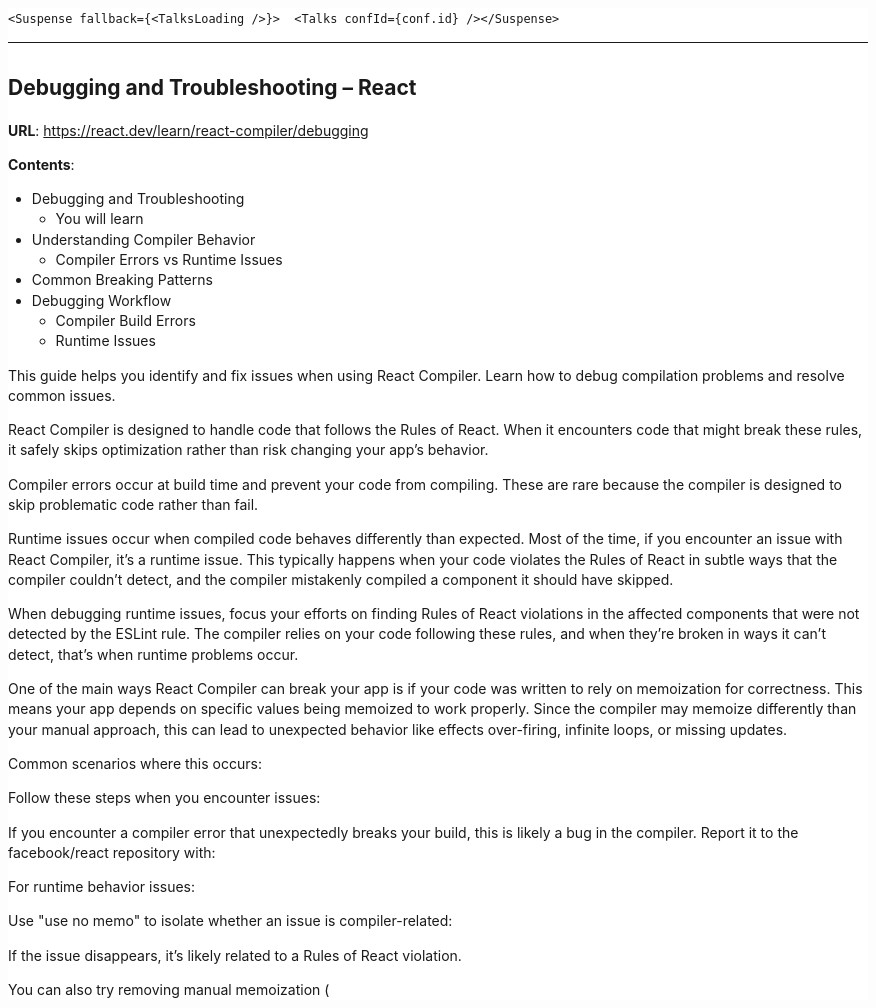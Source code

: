 ```text
<Suspense fallback={<TalksLoading />}>  <Talks confId={conf.id} /></Suspense>
```

---

## Debugging and Troubleshooting – React

**URL**: https://react.dev/learn/react-compiler/debugging

**Contents**:
- Debugging and Troubleshooting
  - You will learn
- Understanding Compiler Behavior
  - Compiler Errors vs Runtime Issues
- Common Breaking Patterns
- Debugging Workflow
  - Compiler Build Errors
  - Runtime Issues

This guide helps you identify and fix issues when using React Compiler. Learn how to debug compilation problems and resolve common issues.

React Compiler is designed to handle code that follows the Rules of React. When it encounters code that might break these rules, it safely skips optimization rather than risk changing your app’s behavior.

Compiler errors occur at build time and prevent your code from compiling. These are rare because the compiler is designed to skip problematic code rather than fail.

Runtime issues occur when compiled code behaves differently than expected. Most of the time, if you encounter an issue with React Compiler, it’s a runtime issue. This typically happens when your code violates the Rules of React in subtle ways that the compiler couldn’t detect, and the compiler mistakenly compiled a component it should have skipped.

When debugging runtime issues, focus your efforts on finding Rules of React violations in the affected components that were not detected by the ESLint rule. The compiler relies on your code following these rules, and when they’re broken in ways it can’t detect, that’s when runtime problems occur.

One of the main ways React Compiler can break your app is if your code was written to rely on memoization for correctness. This means your app depends on specific values being memoized to work properly. Since the compiler may memoize differently than your manual approach, this can lead to unexpected behavior like effects over-firing, infinite loops, or missing updates.

Common scenarios where this occurs:

Follow these steps when you encounter issues:

If you encounter a compiler error that unexpectedly breaks your build, this is likely a bug in the compiler. Report it to the facebook/react repository with:

For runtime behavior issues:

Use "use no memo" to isolate whether an issue is compiler-related:

If the issue disappears, it’s likely related to a Rules of React violation.

You can also try removing manual memoization (
